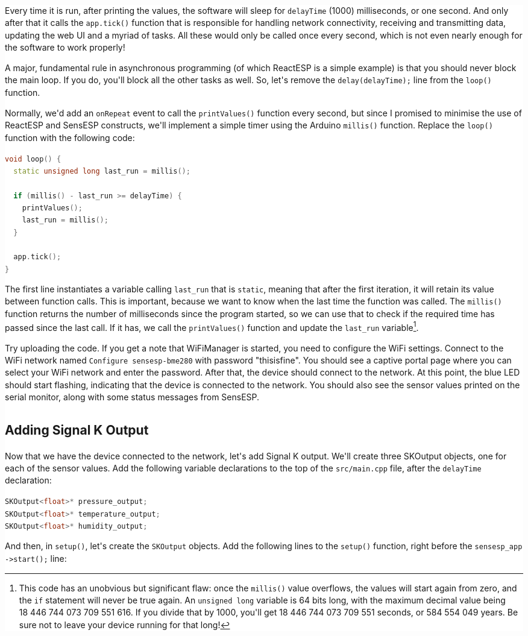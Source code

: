 Every time it is run, after printing the values, the software will sleep for `delayTime` (1000) milliseconds, or one second. And only after that it calls the `app.tick()` function that is responsible for handling network connectivity, receiving and transmitting data, updating the web UI and a myriad of tasks. All these would only be called once every second, which is not even nearly enough for the software to work properly!

A major, fundamental rule in asynchronous programming (of which ReactESP is a simple example) is that you should never block the main loop. If you do, you'll block all the other tasks as well. So, let's remove the `delay(delayTime);` line from the `loop()` function.

Normally, we'd add an `onRepeat` event to call the `printValues()` function every second, but since I promised to minimise the use of ReactESP and SensESP constructs, we'll implement a simple timer using the Arduino `millis()` function. Replace the `loop()` function with the following code:

```cpp
void loop() {
  static unsigned long last_run = millis();

  if (millis() - last_run >= delayTime) {
    printValues();
    last_run = millis();
  }

  app.tick();
}
```

The first line instantiates a variable calling `last_run` that is `static`, meaning that after the first iteration, it will retain its value between function calls. This is important, because we want to know when the last time the function was called. The `millis()` function returns the number of milliseconds since the program started, so we can use that to check if the required time has passed since the last call. If it has, we call the `printValues()` function and update the `last_run` variable[^1].

[^1]: This code has an unobvious but significant flaw: once the `millis()` value overflows, the values will start again from zero, and the `if` statement will never be true again. An `unsigned long` variable is 64 bits long, with the maximum decimal value being 18&nbsp;446&nbsp;744&nbsp;073&nbsp;709&nbsp;551&nbsp;616. If you divide that by 1000, you'll get 18&nbsp;446&nbsp;744&nbsp;073&nbsp;709&nbsp;551 seconds, or 584&nbsp;554&nbsp;049 years. Be sure not to leave your device running for that long!

Try uploading the code. If you get a note that WiFiManager is started, you need to configure the WiFi settings. Connect to the WiFi network named `Configure sensesp-bme280` with password "thisisfine". You should see a captive portal page where you can select your WiFi network and enter the password. After that, the device should connect to the network. At this point, the blue LED should start flashing, indicating that the device is connected to the network. You should also see the sensor values printed on the serial monitor, along with some status messages from SensESP.

## Adding Signal K Output

Now that we have the device connected to the network, let's add Signal K output. We'll create three SKOutput objects, one for each of the sensor values. Add the following variable declarations to the top of the `src/main.cpp` file, after the `delayTime` declaration:

```cpp
SKOutput<float>* pressure_output;
SKOutput<float>* temperature_output;
SKOutput<float>* humidity_output;
```

And then, in `setup()`, let's create the `SKOutput` objects. Add the following lines to the `setup()` function, right before the `sensesp_app->start();` line:
